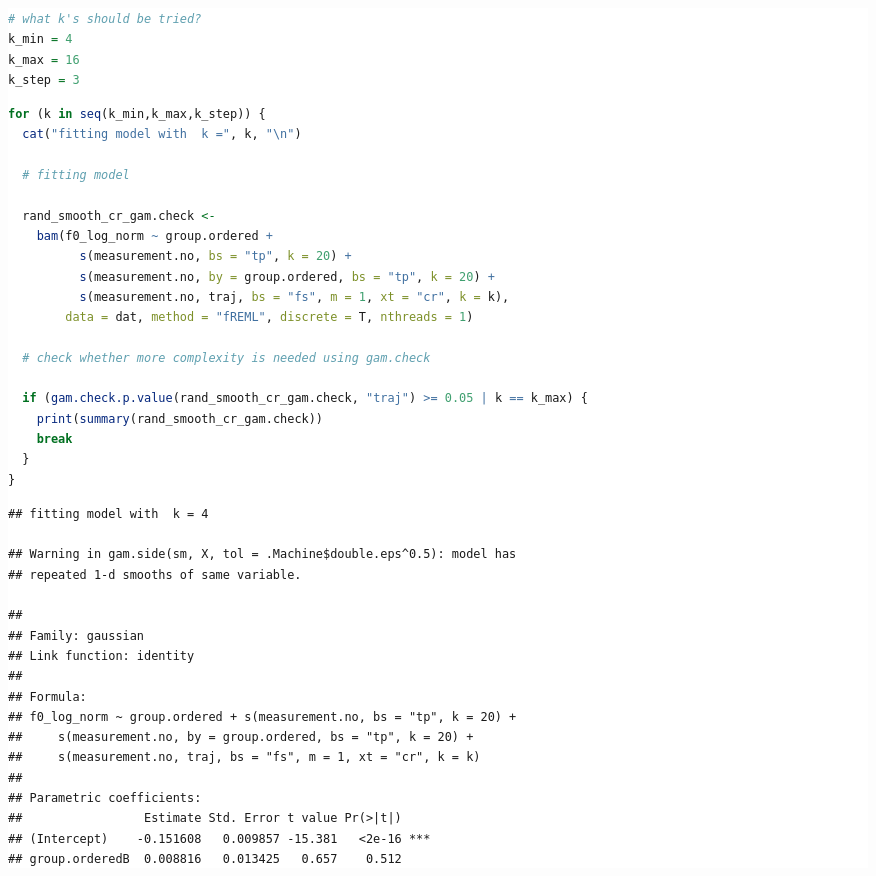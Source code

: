 ``` r
# what k's should be tried?
k_min = 4
k_max = 16
k_step = 3
```

``` r
for (k in seq(k_min,k_max,k_step)) {
  cat("fitting model with  k =", k, "\n")
  
  # fitting model
  
  rand_smooth_cr_gam.check <- 
    bam(f0_log_norm ~ group.ordered + 
          s(measurement.no, bs = "tp", k = 20) + 
          s(measurement.no, by = group.ordered, bs = "tp", k = 20) + 
          s(measurement.no, traj, bs = "fs", m = 1, xt = "cr", k = k), 
        data = dat, method = "fREML", discrete = T, nthreads = 1)
  
  # check whether more complexity is needed using gam.check
  
  if (gam.check.p.value(rand_smooth_cr_gam.check, "traj") >= 0.05 | k == k_max) {
    print(summary(rand_smooth_cr_gam.check))
    break
  }
}
```

    ## fitting model with  k = 4

    ## Warning in gam.side(sm, X, tol = .Machine$double.eps^0.5): model has
    ## repeated 1-d smooths of same variable.

    ## 
    ## Family: gaussian 
    ## Link function: identity 
    ## 
    ## Formula:
    ## f0_log_norm ~ group.ordered + s(measurement.no, bs = "tp", k = 20) + 
    ##     s(measurement.no, by = group.ordered, bs = "tp", k = 20) + 
    ##     s(measurement.no, traj, bs = "fs", m = 1, xt = "cr", k = k)
    ## 
    ## Parametric coefficients:
    ##                 Estimate Std. Error t value Pr(>|t|)    
    ## (Intercept)    -0.151608   0.009857 -15.381   <2e-16 ***
    ## group.orderedB  0.008816   0.013425   0.657    0.512    